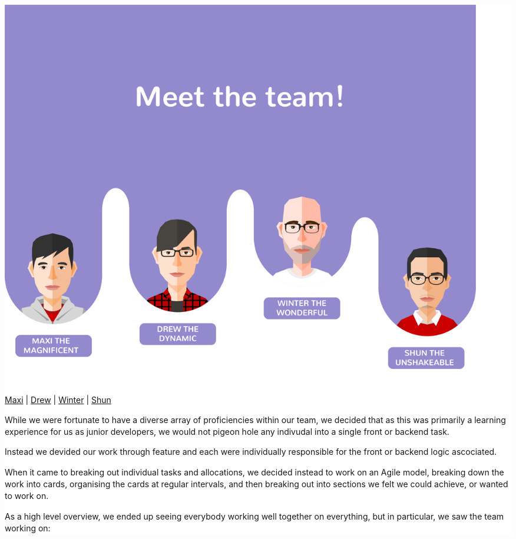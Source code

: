 <a href="./docs/part-b/images/team-intro2.png" target="_blank"><img src="./docs/part-b/images/team-intro2.png" width="800 " align="top"></a>

<a href="https://github.com/maxitron93/">Maxi</a> | <a href="https://github.com/oheydrew">Drew</a> | <a href="https://github.com/mcwinter07">Winter</a> | <a href="https://github.com/shunichiroid">Shun</a>

While we were fortunate to have a diverse array of proficiencies within our team, we decided that as this was primarily a learning experience for us as junior developers, we would not pigeon hole any indivudal into a single front or backend task.

Instead we devided our work through feature and each were individually responsible for the front or backend logic ascociated.

When it came to breaking out individual tasks and allocations, we decided instead to work on an Agile model, breaking down the work into cards, organising the cards at regular intervals, and then breaking out into sections we felt we could achieve, or wanted to work on. 

As a high level overview, we ended up seeing everybody working well together on everything, but in particular, we saw the team working on:
